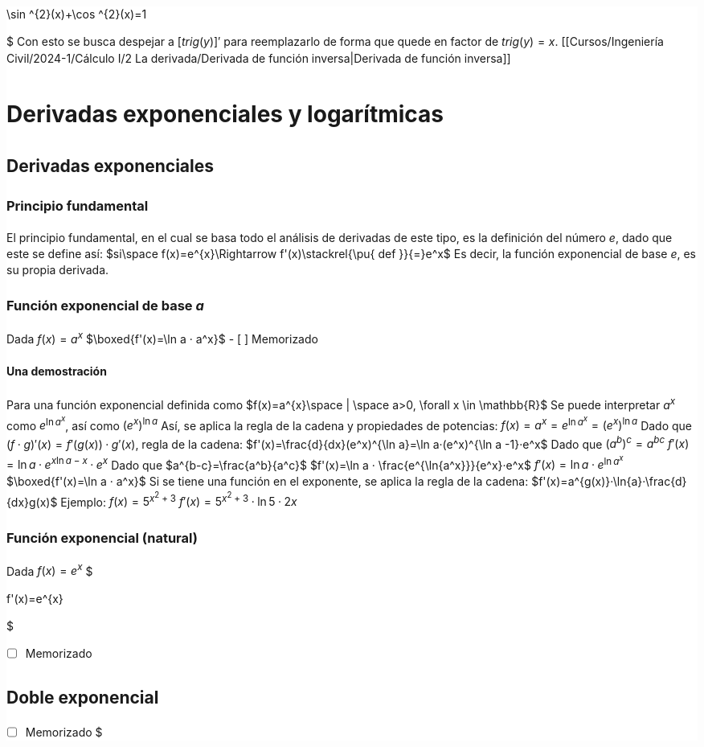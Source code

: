 \sin ^{2}(x)+\cos ^{2}(x)=1

$
Con esto se busca despejar a $[trig(y)]'$ para reemplazarlo de forma que quede en factor de $trig(y)=x$.
[[Cursos/Ingeniería Civil/2024-1/Cálculo I/2 La derivada/Derivada de función inversa\|Derivada de función inversa]]
# Derivadas exponenciales y logarítmicas
## Derivadas exponenciales
### Principio fundamental
El principio fundamental, en el cual se basa todo el análisis de derivadas de este tipo, es la definición del número $e$, dado que este se define así:
$si\space f(x)=e^{x}\Rightarrow f'(x)\stackrel{\pu{ def }}{=}e^x$
Es decir, la función exponencial de base $e$, es su propia derivada.
### Función exponencial de base $a$


Dada $f(x)=a^{x}$
$\boxed{f'(x)=\ln a · a^x}$ - [ ] Memorizado
#### Una demostración
Para una función exponencial definida como
$f(x)=a^{x}\space | \space a>0, \forall x \in \mathbb{R}$
Se puede interpretar $a^x$ como $e^{\ln{a^x}}$, así como $(e^{x})^{\ln a}$
Así, se aplica la regla de la cadena y propiedades de potencias:
$f(x)=a^x=e^{\ln{a^x}}=(e^x)^{\ln a}$
Dado que $(f · g)'(x)=f'(g(x))·g'(x)$, regla de la cadena:
$f'(x)=\frac{d}{dx}(e^x)^{\ln a}=\ln a·(e^x)^{\ln a -1}·e^x$
Dado que $(a^{b})^c=a^{bc}$
$f'(x)=\ln a·e^{x\ln a - x}·e^x$
Dado que $a^{b-c}=\frac{a^b}{a^c}$
$f'(x)=\ln a · \frac{e^{\ln{a^x}}}{e^x}·e^x$
$f'(x)=\ln a · e^{\ln {a^x}}$
$\boxed{f'(x)=\ln a · a^x}$
Si se tiene una función en el exponente, se aplica la regla de la cadena:
$f'(x)=a^{g(x)}·\ln{a}·\frac{d}{dx}g(x)$
Ejemplo:
$f(x)=5^{x^2+3}$
$f'(x)=5^{x^2+3}·\ln{5}·2x$
### Función exponencial (natural)


Dada $f(x)=e^{x}$
$

f'(x)=e^{x}

$
- [ ] Memorizado
## Doble exponencial
- [ ] Memorizado
$
